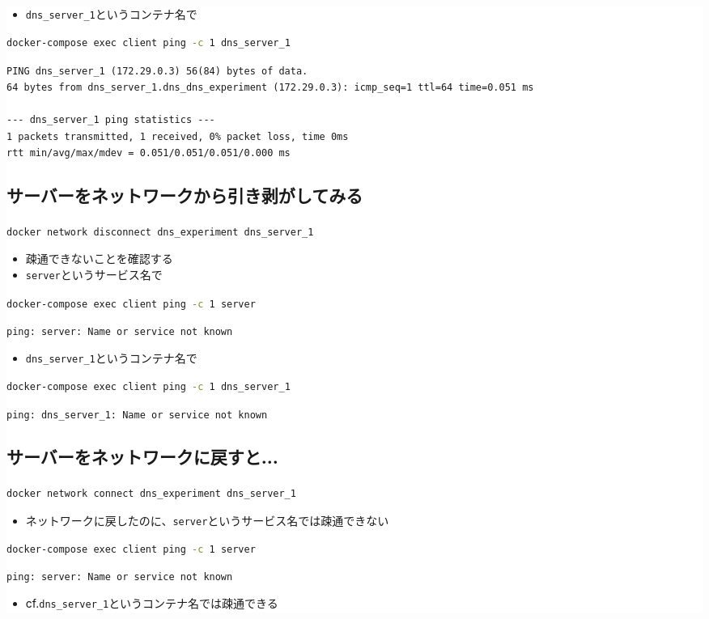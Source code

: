 - `dns_server_1`というコンテナ名で

```sh
docker-compose exec client ping -c 1 dns_server_1
```

```
PING dns_server_1 (172.29.0.3) 56(84) bytes of data.
64 bytes from dns_server_1.dns_dns_experiment (172.29.0.3): icmp_seq=1 ttl=64 time=0.051 ms

--- dns_server_1 ping statistics ---
1 packets transmitted, 1 received, 0% packet loss, time 0ms
rtt min/avg/max/mdev = 0.051/0.051/0.051/0.000 ms
```

## サーバーをネットワークから引き剥がしてみる ##

```sh
docker network disconnect dns_experiment dns_server_1
```

- 疎通できないことを確認する
- `server`というサービス名で

```sh
docker-compose exec client ping -c 1 server
```

```
ping: server: Name or service not known
```
    
- `dns_server_1`というコンテナ名で

```sh
docker-compose exec client ping -c 1 dns_server_1
```

```
ping: dns_server_1: Name or service not known
```


## サーバーをネットワークに戻すと… ##


```sh
docker network connect dns_experiment dns_server_1
```

- ネットワークに戻したのに、`server`というサービス名では疎通できない

```sh
docker-compose exec client ping -c 1 server
```

```
ping: server: Name or service not known
```
    
- cf.`dns_server_1`というコンテナ名では疎通できる
